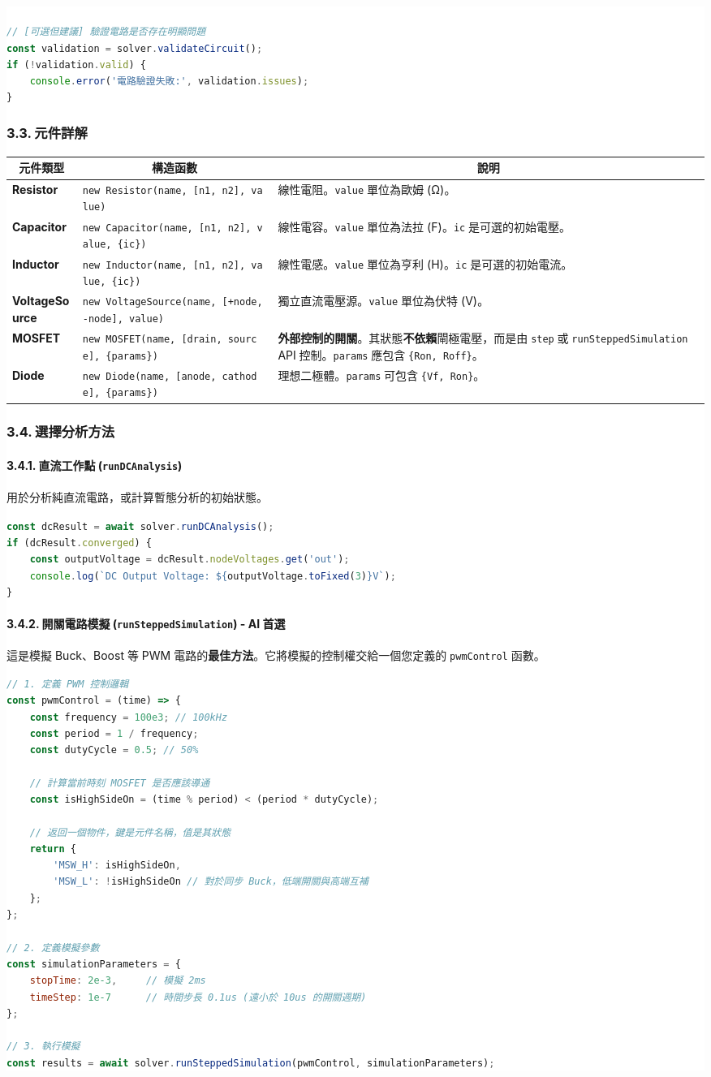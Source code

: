 ```javascript

// [可選但建議] 驗證電路是否存在明顯問題
const validation = solver.validateCircuit();
if (!validation.valid) {
    console.error('電路驗證失敗:', validation.issues);
}
```

### 3.3. 元件詳解

| 元件類型 | 構造函數 | 說明 |
|---|---|---|
| **Resistor** | `new Resistor(name, [n1, n2], value)` | 線性電阻。`value` 單位為歐姆 (Ω)。 |
| **Capacitor**| `new Capacitor(name, [n1, n2], value, {ic})` | 線性電容。`value` 單位為法拉 (F)。`ic` 是可選的初始電壓。 |
| **Inductor** | `new Inductor(name, [n1, n2], value, {ic})` | 線性電感。`value` 單位為亨利 (H)。`ic` 是可選的初始電流。 |
| **VoltageSource**| `new VoltageSource(name, [+node, -node], value)` | 獨立直流電壓源。`value` 單位為伏特 (V)。 |
| **MOSFET** | `new MOSFET(name, [drain, source], {params})` | **外部控制的開關**。其狀態**不依賴**閘極電壓，而是由 `step` 或 `runSteppedSimulation` API 控制。`params` 應包含 `{Ron, Roff}`。 |
| **Diode** | `new Diode(name, [anode, cathode], {params})` | 理想二極體。`params` 可包含 `{Vf, Ron}`。 |

### 3.4. 選擇分析方法

#### 3.4.1. 直流工作點 (`runDCAnalysis`)
用於分析純直流電路，或計算暫態分析的初始狀態。
```javascript
const dcResult = await solver.runDCAnalysis();
if (dcResult.converged) {
    const outputVoltage = dcResult.nodeVoltages.get('out');
    console.log(`DC Output Voltage: ${outputVoltage.toFixed(3)}V`);
}
```

#### 3.4.2. 開關電路模擬 (`runSteppedSimulation`) - **AI 首選**
這是模擬 Buck、Boost 等 PWM 電路的**最佳方法**。它將模擬的控制權交給一個您定義的 `pwmControl` 函數。

```javascript
// 1. 定義 PWM 控制邏輯
const pwmControl = (time) => {
    const frequency = 100e3; // 100kHz
    const period = 1 / frequency;
    const dutyCycle = 0.5; // 50%

    // 計算當前時刻 MOSFET 是否應該導通
    const isHighSideOn = (time % period) < (period * dutyCycle);

    // 返回一個物件，鍵是元件名稱，值是其狀態
    return {
        'MSW_H': isHighSideOn,
        'MSW_L': !isHighSideOn // 對於同步 Buck，低端開關與高端互補
    };
};

// 2. 定義模擬參數
const simulationParameters = {
    stopTime: 2e-3,     // 模擬 2ms
    timeStep: 1e-7      // 時間步長 0.1us (遠小於 10us 的開關週期)
};

// 3. 執行模擬
const results = await solver.runSteppedSimulation(pwmControl, simulationParameters);
```

